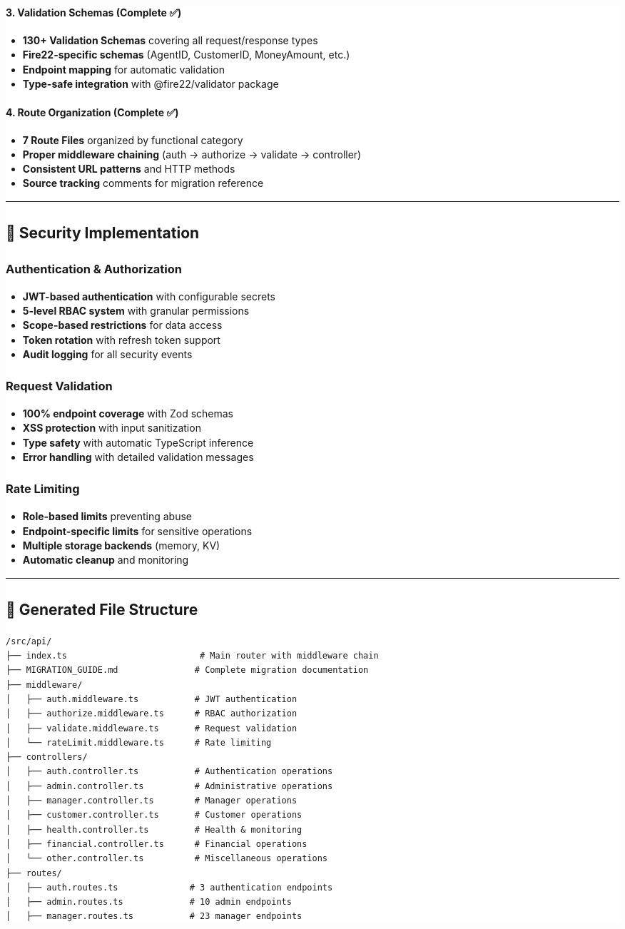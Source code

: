 #### 3. **Validation Schemas** (Complete ✅)

- **130+ Validation Schemas** covering all request/response types
- **Fire22-specific schemas** (AgentID, CustomerID, MoneyAmount, etc.)
- **Endpoint mapping** for automatic validation
- **Type-safe integration** with @fire22/validator package

#### 4. **Route Organization** (Complete ✅)

- **7 Route Files** organized by functional category
- **Proper middleware chaining** (auth → authorize → validate → controller)
- **Consistent URL patterns** and HTTP methods
- **Source tracking** comments for migration reference

---

## 🔐 Security Implementation

### Authentication & Authorization

- **JWT-based authentication** with configurable secrets
- **5-level RBAC system** with granular permissions
- **Scope-based restrictions** for data access
- **Token rotation** with refresh token support
- **Audit logging** for all security events

### Request Validation

- **100% endpoint coverage** with Zod schemas
- **XSS protection** with input sanitization
- **Type safety** with automatic TypeScript inference
- **Error handling** with detailed validation messages

### Rate Limiting

- **Role-based limits** preventing abuse
- **Endpoint-specific limits** for sensitive operations
- **Multiple storage backends** (memory, KV)
- **Automatic cleanup** and monitoring

---

## 📁 Generated File Structure

```
/src/api/
├── index.ts                          # Main router with middleware chain
├── MIGRATION_GUIDE.md               # Complete migration documentation
├── middleware/
│   ├── auth.middleware.ts           # JWT authentication
│   ├── authorize.middleware.ts      # RBAC authorization
│   ├── validate.middleware.ts       # Request validation
│   └── rateLimit.middleware.ts      # Rate limiting
├── controllers/
│   ├── auth.controller.ts           # Authentication operations
│   ├── admin.controller.ts          # Administrative operations
│   ├── manager.controller.ts        # Manager operations
│   ├── customer.controller.ts       # Customer operations
│   ├── health.controller.ts         # Health & monitoring
│   ├── financial.controller.ts      # Financial operations
│   └── other.controller.ts          # Miscellaneous operations
├── routes/
│   ├── auth.routes.ts              # 3 authentication endpoints
│   ├── admin.routes.ts             # 10 admin endpoints
│   ├── manager.routes.ts           # 23 manager endpoints
```